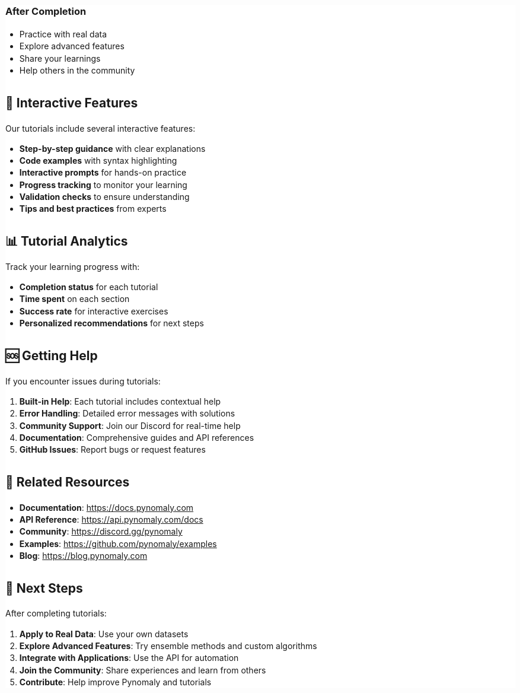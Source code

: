 ### After Completion
- Practice with real data
- Explore advanced features
- Share your learnings
- Help others in the community

## 🔧 Interactive Features

Our tutorials include several interactive features:

- **Step-by-step guidance** with clear explanations
- **Code examples** with syntax highlighting
- **Interactive prompts** for hands-on practice
- **Progress tracking** to monitor your learning
- **Validation checks** to ensure understanding
- **Tips and best practices** from experts

## 📊 Tutorial Analytics

Track your learning progress with:

- **Completion status** for each tutorial
- **Time spent** on each section
- **Success rate** for interactive exercises
- **Personalized recommendations** for next steps

## 🆘 Getting Help

If you encounter issues during tutorials:

1. **Built-in Help**: Each tutorial includes contextual help
2. **Error Handling**: Detailed error messages with solutions
3. **Community Support**: Join our Discord for real-time help
4. **Documentation**: Comprehensive guides and API references
5. **GitHub Issues**: Report bugs or request features

## 🔗 Related Resources

- **Documentation**: https://docs.pynomaly.com
- **API Reference**: https://api.pynomaly.com/docs
- **Community**: https://discord.gg/pynomaly
- **Examples**: https://github.com/pynomaly/examples
- **Blog**: https://blog.pynomaly.com

## 🚀 Next Steps

After completing tutorials:

1. **Apply to Real Data**: Use your own datasets
2. **Explore Advanced Features**: Try ensemble methods and custom algorithms
3. **Integrate with Applications**: Use the API for automation
4. **Join the Community**: Share experiences and learn from others
5. **Contribute**: Help improve Pynomaly and tutorials

